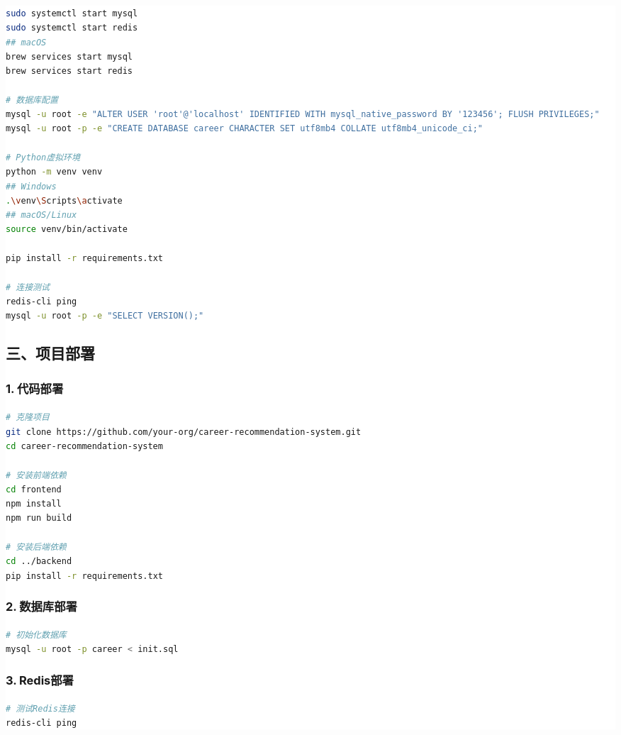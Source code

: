 ```bash
sudo systemctl start mysql
sudo systemctl start redis
## macOS
brew services start mysql
brew services start redis

# 数据库配置
mysql -u root -e "ALTER USER 'root'@'localhost' IDENTIFIED WITH mysql_native_password BY '123456'; FLUSH PRIVILEGES;"
mysql -u root -p -e "CREATE DATABASE career CHARACTER SET utf8mb4 COLLATE utf8mb4_unicode_ci;"

# Python虚拟环境
python -m venv venv
## Windows
.\venv\Scripts\activate
## macOS/Linux
source venv/bin/activate

pip install -r requirements.txt

# 连接测试
redis-cli ping
mysql -u root -p -e "SELECT VERSION();"
```

## 三、项目部署

### 1. 代码部署
```bash
# 克隆项目
git clone https://github.com/your-org/career-recommendation-system.git
cd career-recommendation-system

# 安装前端依赖
cd frontend
npm install
npm run build

# 安装后端依赖
cd ../backend
pip install -r requirements.txt
```

### 2. 数据库部署
```bash
# 初始化数据库
mysql -u root -p career < init.sql
```

### 3. Redis部署
```bash
# 测试Redis连接
redis-cli ping
```
